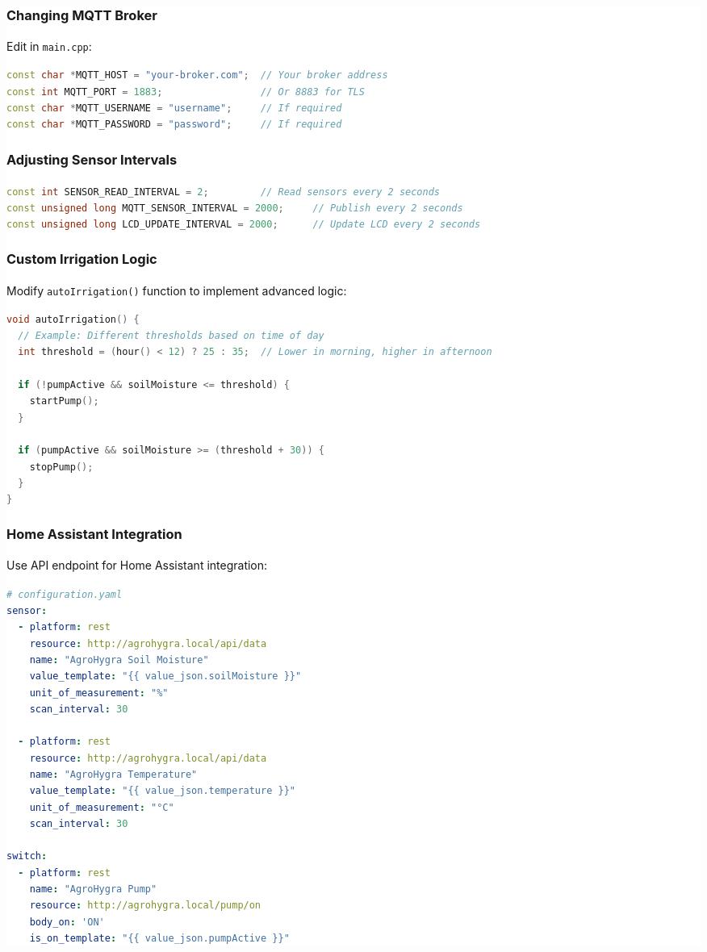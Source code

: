 ### Changing MQTT Broker
Edit in `main.cpp`:
```cpp
const char *MQTT_HOST = "your-broker.com";  // Your broker address
const int MQTT_PORT = 1883;                 // Or 8883 for TLS
const char *MQTT_USERNAME = "username";     // If required
const char *MQTT_PASSWORD = "password";     // If required
```

### Adjusting Sensor Intervals
```cpp
const int SENSOR_READ_INTERVAL = 2;         // Read sensors every 2 seconds
const unsigned long MQTT_SENSOR_INTERVAL = 2000;     // Publish every 2 seconds
const unsigned long LCD_UPDATE_INTERVAL = 2000;      // Update LCD every 2 seconds
```

### Custom Irrigation Logic
Modify `autoIrrigation()` function to implement advanced logic:
```cpp
void autoIrrigation() {
  // Example: Different thresholds based on time of day
  int threshold = (hour() < 12) ? 25 : 35;  // Lower in morning, higher in afternoon
  
  if (!pumpActive && soilMoisture <= threshold) {
    startPump();
  }
  
  if (pumpActive && soilMoisture >= (threshold + 30)) {
    stopPump();
  }
}
```

### Home Assistant Integration
Use API endpoint for Home Assistant integration:
```yaml
# configuration.yaml
sensor:
  - platform: rest
    resource: http://agrohygra.local/api/data
    name: "AgroHygra Soil Moisture"
    value_template: "{{ value_json.soilMoisture }}"
    unit_of_measurement: "%"
    scan_interval: 30

  - platform: rest
    resource: http://agrohygra.local/api/data
    name: "AgroHygra Temperature"
    value_template: "{{ value_json.temperature }}"
    unit_of_measurement: "°C"
    scan_interval: 30

switch:
  - platform: rest
    name: "AgroHygra Pump"
    resource: http://agrohygra.local/pump/on
    body_on: 'ON'
    is_on_template: "{{ value_json.pumpActive }}"
```
